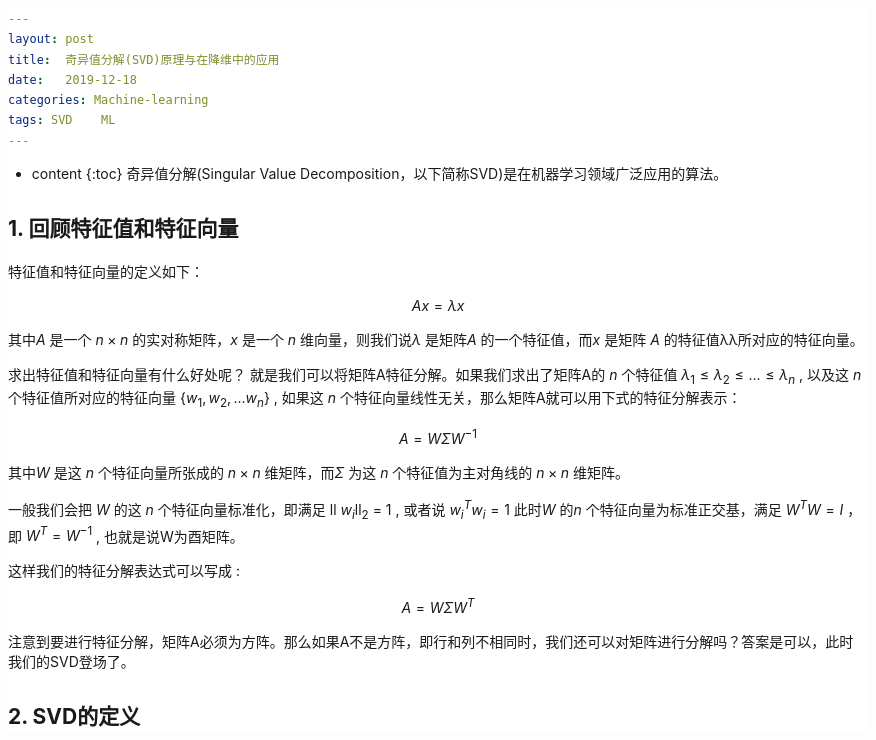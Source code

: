 ```yaml
---
layout: post
title:  奇异值分解(SVD)原理与在降维中的应用
date:   2019-12-18
categories: Machine-learning
tags: SVD    ML
---
```

* content
{:toc}
奇异值分解(Singular Value Decomposition，以下简称SVD)是在机器学习领域广泛应用的算法。









## **1. 回顾特征值和特征向量**

特征值和特征向量的定义如下：


$$
Ax=\lambda x
$$


其中$A$ 是一个 $n×n$ 的实对称矩阵，$x$ 是一个 $n$ 维向量，则我们说$λ$ 是矩阵$A$ 的一个特征值，而$x$ 是矩阵 $A$ 的特征值λλ所对应的特征向量。

求出特征值和特征向量有什么好处呢？ 就是我们可以将矩阵A特征分解。如果我们求出了矩阵A的 $n$ 个特征值 $\lambda_1 \leq \lambda_2 \leq ... \leq \lambda_n$ , 以及这 $n$ 个特征值所对应的特征向量 $\{w_1,w_2,...w_n\}$ , 如果这 $n$ 个特征向量线性无关，那么矩阵A就可以用下式的特征分解表示：


$$
A=W\Sigma W^{-1}
$$


其中$W$ 是这 $n$ 个特征向量所张成的 $n×n$ 维矩阵，而$Σ$ 为这 $n$ 个特征值为主对角线的 $n×n$ 维矩阵。

一般我们会把 $W$ 的这 $n$ 个特征向量标准化，即满足 ll $w_i$ll$_2$ = 1 , 或者说 $w_i^Tw_i =1$ 此时$W$ 的$n$ 个特征向量为标准正交基，满足 $W^TW=I$ ，即 $W^T=W^{-1}$ , 也就是说W为酉矩阵。

 

这样我们的特征分解表达式可以写成 :


$$
A=W\Sigma W^T
$$


注意到要进行特征分解，矩阵A必须为方阵。那么如果A不是方阵，即行和列不相同时，我们还可以对矩阵进行分解吗？答案是可以，此时  我们的SVD登场了。



## **2.  SVD的定义**
